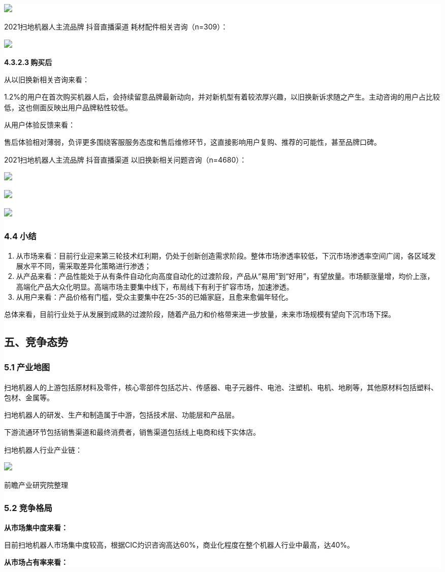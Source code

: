 ![](https://image.woshipm.com/2023/05/31/94f2952c-ff7c-11ed-ba20-00163e0b5ff3.png)

2021扫地机器人主流品牌 抖音直播渠道 耗材配件相关咨询（n=309）：

![](https://image.woshipm.com/2023/05/31/9eaa19aa-ff7c-11ed-ba20-00163e0b5ff3.png)

**4.3.2.3 购买后**

从以旧换新相关咨询来看：

1.2%的用户在首次购买机器人后，会持续留意品牌最新动向，并对新机型有着较浓厚兴趣，以旧换新诉求随之产生。主动咨询的用户占比较低，这也侧面反映出用户品牌粘性较低。

从用户体验反馈来看：

售后体验相对薄弱，负评更多围绕客服服务态度和售后维修环节，这直接影响用户复购、推荐的可能性，甚至品牌口碑。

2021扫地机器人主流品牌 抖音直播渠道 以旧换新相关问题咨询（n=4680）：

![](https://image.woshipm.com/2023/05/31/06d19426-ff7e-11ed-ba20-00163e0b5ff3.png)

![](https://image.woshipm.com/2023/05/31/0cc4d1f4-ff7e-11ed-8d6d-00163e0b5ff3.png)

![](https://image.woshipm.com/2023/05/31/12014e54-ff7e-11ed-9a1c-00163e0b5ff3.png)

### 4.4 小结

1.  从市场来看：目前行业迎来第三轮技术红利期，仍处于创新创造需求阶段。整体市场渗透率较低，下沉市场渗透率空间广阔，各区域发展水平不同，需采取差异化策略进行渗透；
2.  从产品来看：产品性能处于从有条件自动化向高度自动化的过渡阶段，产品从“易用”到“好用”，有望放量。市场额涨量增，均价上涨，高端化产品大众化明显。高端市场主要集中线下，布局线下有利于扩容市场，加速渗透。
3.  从用户来看：产品价格有门槛，受众主要集中在25-35的已婚家庭，且愈来愈偏年轻化。

总体来看，目前行业处于从发展到成熟的过渡阶段，随着产品力和价格带来进一步放量，未来市场规模有望向下沉市场下探。

## 五、竞争态势

### 5.1 产业地图

扫地机器人的上游包括原材料及零件，核心零部件包括芯片、传感器、电子元器件、电池、注塑机、电机、地刷等，其他原材料包括塑料、包材、金属等。

扫地机器人的研发、生产和制造属于中游，包括技术层、功能层和产品层。

下游流通环节包括销售渠道和最终消费者，销售渠道包括线上电商和线下实体店。

扫地机器人行业产业链：

![](https://image.woshipm.com/2023/05/31/5e10ba50-ff7e-11ed-ba20-00163e0b5ff3.png)

前瞻产业研究院整理

### 5.2 竞争格局

**从市场集中度来看：**

目前扫地机器人市场集中度较高，根据CIC灼识咨询高达60%，商业化程度在整个机器人行业中最高，达40%。

**从市场占有率来看：**

